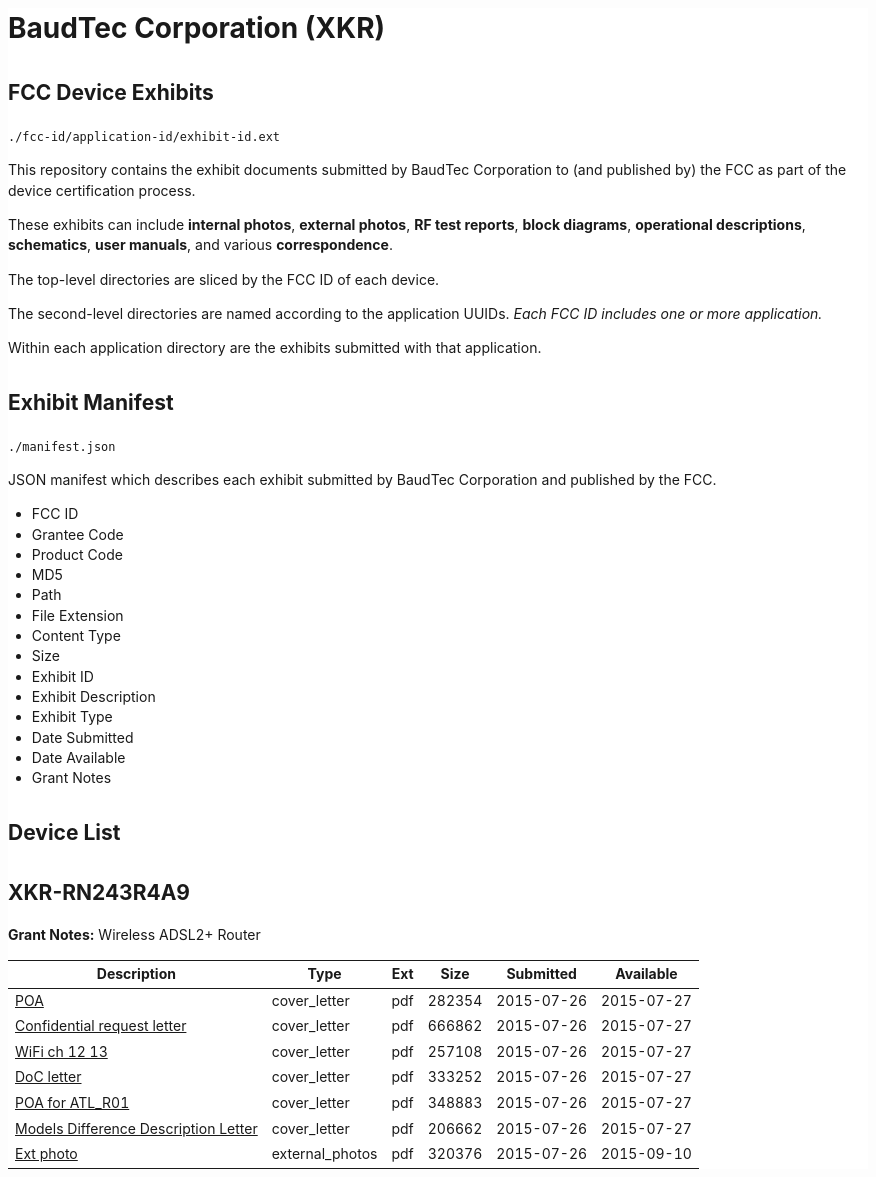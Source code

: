 # BaudTec Corporation (XKR)
## FCC Device Exhibits

```
./fcc-id/application-id/exhibit-id.ext
```

This repository contains the exhibit documents submitted by BaudTec Corporation to (and published by) the FCC as part of the device certification process.

These exhibits can include **internal photos**, **external photos**, **RF test reports**, **block diagrams**, **operational descriptions**, **schematics**, **user manuals**, and various **correspondence**.

The top-level directories are sliced by the FCC ID of each device.

The second-level directories are named according to the application UUIDs. *Each FCC ID includes one or more application.*

Within each application directory are the exhibits submitted with that application. 

## Exhibit Manifest

```
./manifest.json
```

JSON manifest which describes each exhibit submitted by BaudTec Corporation and published by the FCC.

- FCC ID
- Grantee Code
- Product Code
- MD5
- Path
- File Extension
- Content Type
- Size
- Exhibit ID
- Exhibit Description
- Exhibit Type
- Date Submitted
- Date Available
- Grant Notes

## Device List
## XKR-RN243R4A9
**Grant Notes:** Wireless ADSL2+ Router

| Description | Type | Ext | Size | Submitted | Available |
| ----------- | ---- | --- | ---- | --------- | --------- |
| [POA](XKR-RN243R4A9/9e766a4bb804c9233d93e7ec14029a4c/2692252.pdf) | cover_letter | pdf | 282354 | 2015-07-26 | 2015-07-27 |
| [Confidential request letter](XKR-RN243R4A9/9e766a4bb804c9233d93e7ec14029a4c/2692253.pdf) | cover_letter | pdf | 666862 | 2015-07-26 | 2015-07-27 |
| [WiFi ch 12 13](XKR-RN243R4A9/9e766a4bb804c9233d93e7ec14029a4c/2692255.pdf) | cover_letter | pdf | 257108 | 2015-07-26 | 2015-07-27 |
| [DoC letter](XKR-RN243R4A9/9e766a4bb804c9233d93e7ec14029a4c/2692256.pdf) | cover_letter | pdf | 333252 | 2015-07-26 | 2015-07-27 |
| [POA for ATL_R01](XKR-RN243R4A9/9e766a4bb804c9233d93e7ec14029a4c/2692259.pdf) | cover_letter | pdf | 348883 | 2015-07-26 | 2015-07-27 |
| [Models Difference Description Letter](XKR-RN243R4A9/9e766a4bb804c9233d93e7ec14029a4c/2692262.pdf) | cover_letter | pdf | 206662 | 2015-07-26 | 2015-07-27 |
| [Ext photo](XKR-RN243R4A9/9e766a4bb804c9233d93e7ec14029a4c/2692263.pdf) | external_photos | pdf | 320376 | 2015-07-26 | 2015-09-10 |